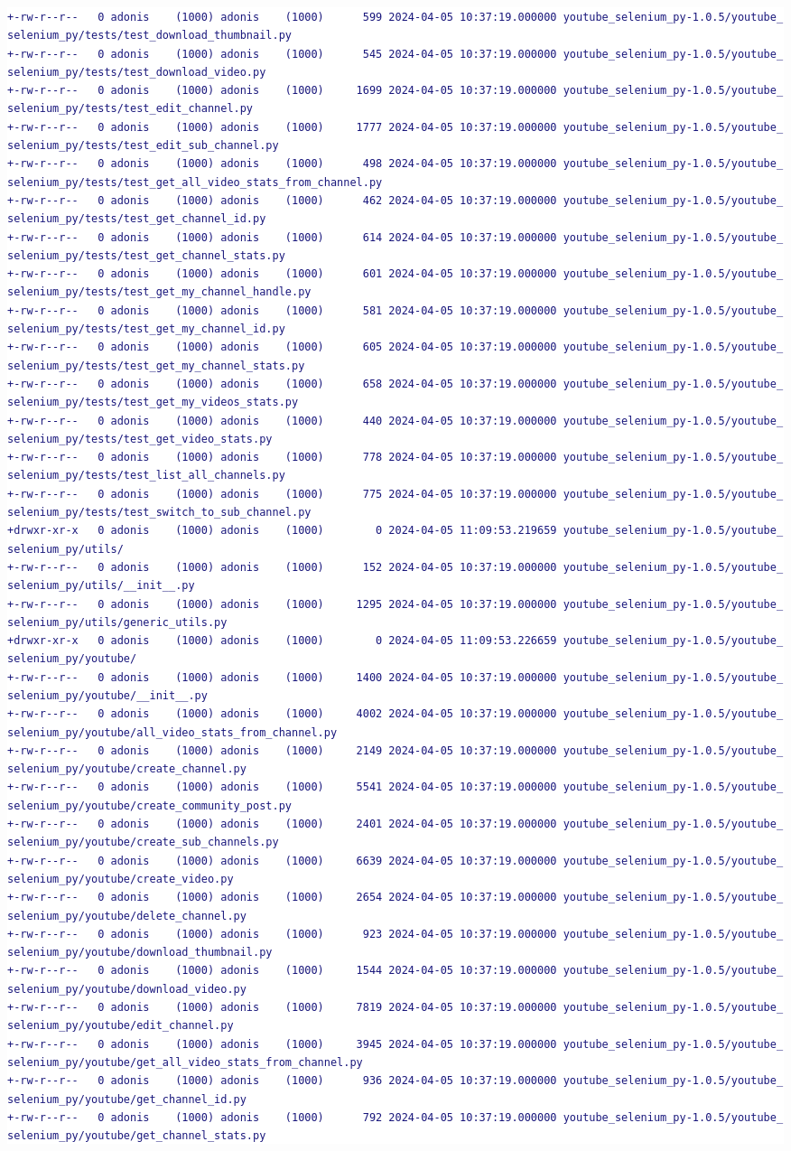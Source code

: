 ```diff
+-rw-r--r--   0 adonis    (1000) adonis    (1000)      599 2024-04-05 10:37:19.000000 youtube_selenium_py-1.0.5/youtube_selenium_py/tests/test_download_thumbnail.py
+-rw-r--r--   0 adonis    (1000) adonis    (1000)      545 2024-04-05 10:37:19.000000 youtube_selenium_py-1.0.5/youtube_selenium_py/tests/test_download_video.py
+-rw-r--r--   0 adonis    (1000) adonis    (1000)     1699 2024-04-05 10:37:19.000000 youtube_selenium_py-1.0.5/youtube_selenium_py/tests/test_edit_channel.py
+-rw-r--r--   0 adonis    (1000) adonis    (1000)     1777 2024-04-05 10:37:19.000000 youtube_selenium_py-1.0.5/youtube_selenium_py/tests/test_edit_sub_channel.py
+-rw-r--r--   0 adonis    (1000) adonis    (1000)      498 2024-04-05 10:37:19.000000 youtube_selenium_py-1.0.5/youtube_selenium_py/tests/test_get_all_video_stats_from_channel.py
+-rw-r--r--   0 adonis    (1000) adonis    (1000)      462 2024-04-05 10:37:19.000000 youtube_selenium_py-1.0.5/youtube_selenium_py/tests/test_get_channel_id.py
+-rw-r--r--   0 adonis    (1000) adonis    (1000)      614 2024-04-05 10:37:19.000000 youtube_selenium_py-1.0.5/youtube_selenium_py/tests/test_get_channel_stats.py
+-rw-r--r--   0 adonis    (1000) adonis    (1000)      601 2024-04-05 10:37:19.000000 youtube_selenium_py-1.0.5/youtube_selenium_py/tests/test_get_my_channel_handle.py
+-rw-r--r--   0 adonis    (1000) adonis    (1000)      581 2024-04-05 10:37:19.000000 youtube_selenium_py-1.0.5/youtube_selenium_py/tests/test_get_my_channel_id.py
+-rw-r--r--   0 adonis    (1000) adonis    (1000)      605 2024-04-05 10:37:19.000000 youtube_selenium_py-1.0.5/youtube_selenium_py/tests/test_get_my_channel_stats.py
+-rw-r--r--   0 adonis    (1000) adonis    (1000)      658 2024-04-05 10:37:19.000000 youtube_selenium_py-1.0.5/youtube_selenium_py/tests/test_get_my_videos_stats.py
+-rw-r--r--   0 adonis    (1000) adonis    (1000)      440 2024-04-05 10:37:19.000000 youtube_selenium_py-1.0.5/youtube_selenium_py/tests/test_get_video_stats.py
+-rw-r--r--   0 adonis    (1000) adonis    (1000)      778 2024-04-05 10:37:19.000000 youtube_selenium_py-1.0.5/youtube_selenium_py/tests/test_list_all_channels.py
+-rw-r--r--   0 adonis    (1000) adonis    (1000)      775 2024-04-05 10:37:19.000000 youtube_selenium_py-1.0.5/youtube_selenium_py/tests/test_switch_to_sub_channel.py
+drwxr-xr-x   0 adonis    (1000) adonis    (1000)        0 2024-04-05 11:09:53.219659 youtube_selenium_py-1.0.5/youtube_selenium_py/utils/
+-rw-r--r--   0 adonis    (1000) adonis    (1000)      152 2024-04-05 10:37:19.000000 youtube_selenium_py-1.0.5/youtube_selenium_py/utils/__init__.py
+-rw-r--r--   0 adonis    (1000) adonis    (1000)     1295 2024-04-05 10:37:19.000000 youtube_selenium_py-1.0.5/youtube_selenium_py/utils/generic_utils.py
+drwxr-xr-x   0 adonis    (1000) adonis    (1000)        0 2024-04-05 11:09:53.226659 youtube_selenium_py-1.0.5/youtube_selenium_py/youtube/
+-rw-r--r--   0 adonis    (1000) adonis    (1000)     1400 2024-04-05 10:37:19.000000 youtube_selenium_py-1.0.5/youtube_selenium_py/youtube/__init__.py
+-rw-r--r--   0 adonis    (1000) adonis    (1000)     4002 2024-04-05 10:37:19.000000 youtube_selenium_py-1.0.5/youtube_selenium_py/youtube/all_video_stats_from_channel.py
+-rw-r--r--   0 adonis    (1000) adonis    (1000)     2149 2024-04-05 10:37:19.000000 youtube_selenium_py-1.0.5/youtube_selenium_py/youtube/create_channel.py
+-rw-r--r--   0 adonis    (1000) adonis    (1000)     5541 2024-04-05 10:37:19.000000 youtube_selenium_py-1.0.5/youtube_selenium_py/youtube/create_community_post.py
+-rw-r--r--   0 adonis    (1000) adonis    (1000)     2401 2024-04-05 10:37:19.000000 youtube_selenium_py-1.0.5/youtube_selenium_py/youtube/create_sub_channels.py
+-rw-r--r--   0 adonis    (1000) adonis    (1000)     6639 2024-04-05 10:37:19.000000 youtube_selenium_py-1.0.5/youtube_selenium_py/youtube/create_video.py
+-rw-r--r--   0 adonis    (1000) adonis    (1000)     2654 2024-04-05 10:37:19.000000 youtube_selenium_py-1.0.5/youtube_selenium_py/youtube/delete_channel.py
+-rw-r--r--   0 adonis    (1000) adonis    (1000)      923 2024-04-05 10:37:19.000000 youtube_selenium_py-1.0.5/youtube_selenium_py/youtube/download_thumbnail.py
+-rw-r--r--   0 adonis    (1000) adonis    (1000)     1544 2024-04-05 10:37:19.000000 youtube_selenium_py-1.0.5/youtube_selenium_py/youtube/download_video.py
+-rw-r--r--   0 adonis    (1000) adonis    (1000)     7819 2024-04-05 10:37:19.000000 youtube_selenium_py-1.0.5/youtube_selenium_py/youtube/edit_channel.py
+-rw-r--r--   0 adonis    (1000) adonis    (1000)     3945 2024-04-05 10:37:19.000000 youtube_selenium_py-1.0.5/youtube_selenium_py/youtube/get_all_video_stats_from_channel.py
+-rw-r--r--   0 adonis    (1000) adonis    (1000)      936 2024-04-05 10:37:19.000000 youtube_selenium_py-1.0.5/youtube_selenium_py/youtube/get_channel_id.py
+-rw-r--r--   0 adonis    (1000) adonis    (1000)      792 2024-04-05 10:37:19.000000 youtube_selenium_py-1.0.5/youtube_selenium_py/youtube/get_channel_stats.py
```